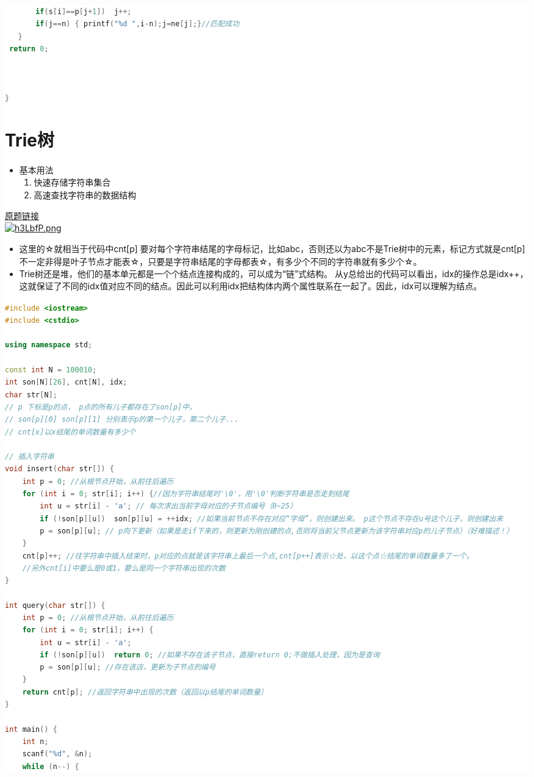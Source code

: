 ```c++
       if(s[i]==p[j+1])  j++;
       if(j==n) { printf("%d ",i-n);j=ne[j];}//匹配成功
   }
 return 0;



}

```

# Trie树
- 基本用法
    1. 快速存储字符串集合
    2. 高速查找字符串的数据结构

[原题链接](https://www.acwing.com/solution/content/3531/)    
[![h3LbfP.png](https://z3.ax1x.com/2021/08/28/h3LbfP.png)](https://imgtu.com/i/h3LbfP)
- 这里的☆就相当于代码中cnt[p]
要对每个字符串结尾的字母标记，比如abc，否则还以为abc不是Trie树中的元素，标记方式就是cnt[p]
不一定非得是叶子节点才能表☆，只要是字符串结尾的字母都表☆，有多少个不同的字符串就有多少个☆。
- Trie树还是堆，他们的基本单元都是一个个结点连接构成的，可以成为“链”式结构。
从y总给出的代码可以看出，idx的操作总是idx++，这就保证了不同的idx值对应不同的结点。因此可以利用idx把结构体内两个属性联系在一起了。因此，idx可以理解为结点。

```c++
#include <iostream>
#include <cstdio>

using namespace std;

const int N = 100010;
int son[N][26], cnt[N], idx;
char str[N];
// p 下标是p的点， p点的所有儿子都存在了son[p]中，
// son[p][0] son[p][1] 分别表示p的第一个儿子，第二个儿子...
// cnt[x]以x结尾的单词数量有多少个

// 插入字符串
void insert(char str[]) {
    int p = 0; //从根节点开始，从前往后遍历
    for (int i = 0; str[i]; i++) {//因为字符串结尾时'\0'，用'\0'判断字符串是否走到结尾
        int u = str[i] - 'a'; // 每次求出当前字母对应的子节点编号（0~25）
        if (!son[p][u])  son[p][u] = ++idx; //如果当前节点不存在对应“字母”，则创建出来。 p这个节点不存在u号这个儿子，则创建出来
        p = son[p][u]; // p向下更新（如果是走if下来的，则更新为刚创建的点,否则将当前父节点更新为该字符串对应p的儿子节点）（好难描述！）
    }
    cnt[p]++; //往字符串中插入结束时，p对应的点就是该字符串上最后一个点,cnt[p++]表示☆处，以这个点☆结尾的单词数量多了一个。
    //另外cnt[i]中要么是0或1，要么是同一个字符串出现的次数
}

int query(char str[]) {
    int p = 0; //从根节点开始，从前往后遍历
    for (int i = 0; str[i]; i++) {
        int u = str[i] - 'a';
        if (!son[p][u])  return 0; //如果不存在该子节点，直接return 0;不做插入处理，因为是查询
        p = son[p][u]; //存在该店，更新为子节点的编号
    }
    return cnt[p]; //返回字符串中出现的次数（返回以p结尾的单词数量）
}

int main() {
    int n;
    scanf("%d", &n);
    while (n--) {
```